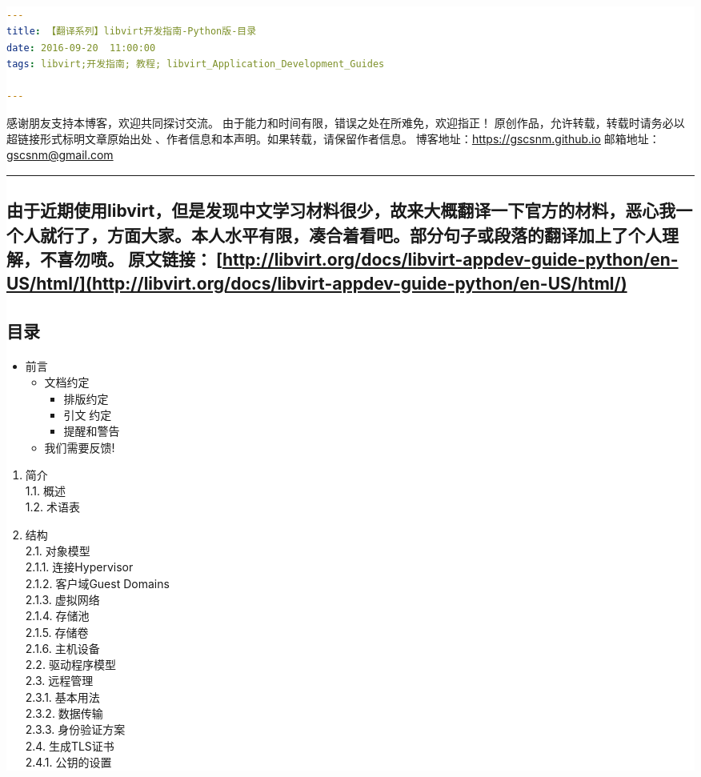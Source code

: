 ```yaml
---
title: 【翻译系列】libvirt开发指南-Python版-目录
date: 2016-09-20  11:00:00
tags: libvirt;开发指南; 教程; libvirt_Application_Development_Guides

---
```


感谢朋友支持本博客，欢迎共同探讨交流。
由于能力和时间有限，错误之处在所难免，欢迎指正！
原创作品，允许转载，转载时请务必以超链接形式标明文章原始出处 、作者信息和本声明。如果转载，请保留作者信息。
博客地址：https://gscsnm.github.io 
邮箱地址：gscsnm@gmail.com

------

由于近期使用libvirt，但是发现中文学习材料很少，故来大概翻译一下官方的材料，恶心我一个人就行了，方面大家。本人水平有限，凑合着看吧。部分句子或段落的翻译加上了个人理解，不喜勿喷。 
原文链接： 
[http://libvirt.org/docs/libvirt-appdev-guide-python/en-US/html/](http://libvirt.org/docs/libvirt-appdev-guide-python/en-US/html/)
----

## 目录

- 前言
  - 文档约定
    - 排版约定
    - 引文 约定
    - 提醒和警告
  - 我们需要反馈!


1. 简介  
  1.1. 概述   
  1.2. 术语表

2. 结构    
  2.1. 对象模型    
  2.1.1. 连接Hypervisor    
  2.1.2. 客户域Guest Domains  
  2.1.3. 虚拟网络  
  2.1.4. 存储池  
  2.1.5. 存储卷  
  2.1.6. 主机设备  
  2.2. 驱动程序模型  
  2.3. 远程管理  
  2.3.1. 基本用法  
  2.3.2. 数据传输  
  2.3.3. 身份验证方案  
  2.4. 生成TLS证书  
  2.4.1. 公钥的设置  
